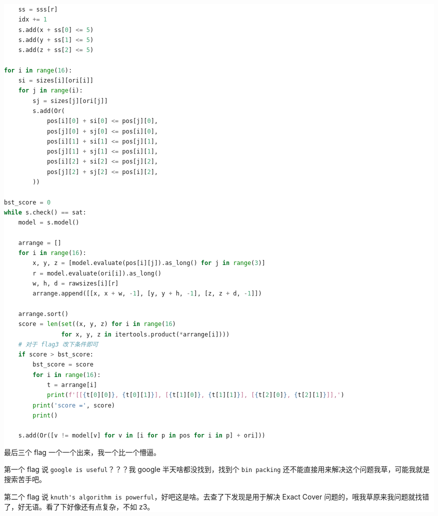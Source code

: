 ```python
    ss = sss[r]
    idx += 1
    s.add(x + ss[0] <= 5)
    s.add(y + ss[1] <= 5)
    s.add(z + ss[2] <= 5)

for i in range(16):
    si = sizes[i][ori[i]]
    for j in range(i):
        sj = sizes[j][ori[j]]
        s.add(Or(
            pos[i][0] + si[0] <= pos[j][0],
            pos[j][0] + sj[0] <= pos[i][0],
            pos[i][1] + si[1] <= pos[j][1],
            pos[j][1] + sj[1] <= pos[i][1],
            pos[i][2] + si[2] <= pos[j][2],
            pos[j][2] + sj[2] <= pos[i][2],
        ))

bst_score = 0
while s.check() == sat:
    model = s.model()

    arrange = []
    for i in range(16):
        x, y, z = [model.evaluate(pos[i][j]).as_long() for j in range(3)]
        r = model.evaluate(ori[i]).as_long()
        w, h, d = rawsizes[i][r]
        arrange.append([[x, x + w, -1], [y, y + h, -1], [z, z + d, -1]])

    arrange.sort()
    score = len(set((x, y, z) for i in range(16)
                for x, y, z in itertools.product(*arrange[i])))
    # 对于 flag3 改下条件即可
    if score > bst_score:
        bst_score = score
        for i in range(16):
            t = arrange[i]
            print(f'[[{t[0][0]}, {t[0][1]}], [{t[1][0]}, {t[1][1]}], [{t[2][0]}, {t[2][1]}]],')
        print('score =', score)
        print()

    s.add(Or([v != model[v] for v in [i for p in pos for i in p] + ori]))
```

最后三个 flag 一个一个出来，我一个比一个懵逼。

第一个 flag 说 `google is useful`？？？我 google 半天啥都没找到，找到个 `bin packing` 还不能直接用来解决这个问题我草，可能我就是搜索苦手吧。

第二个 flag 说 `knuth's algorithm is powerful`，好吧这是啥。去查了下发现是用于解决 Exact Cover 问题的，哦我草原来我问题就找错了，好无语。看了下好像还有点复杂，不如 z3。
